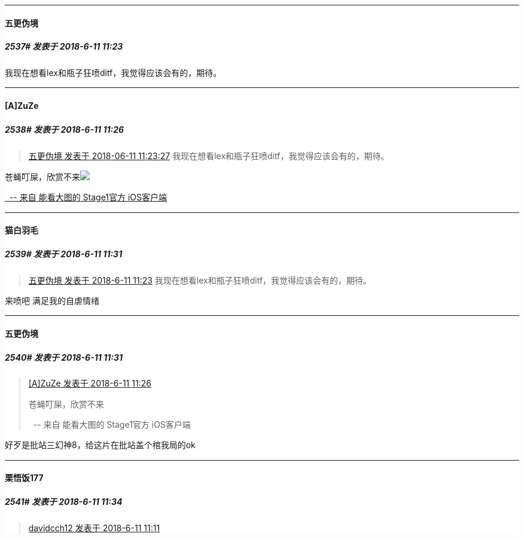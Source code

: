 
-----

####  五更伪境  
##### 2537#       发表于 2018-6-11 11:23


我现在想看lex和瓶子狂喷ditf，我觉得应该会有的，期待。


-----

####  [A]ZuZe  
##### 2538#       发表于 2018-6-11 11:26


<blockquote><a href="httphttps://bbs.saraba1st.com/2b/forum.php?mod=redirect&amp;goto=findpost&amp;pid=39948284&amp;ptid=1706960" target="_blank">五更伪境 发表于 2018-06-11 11:23:27</a>
我现在想看lex和瓶子狂喷ditf，我觉得应该会有的，期待。</blockquote>苍蝇叮屎，欣赏不来<img src="https://static.saraba1st.com/image/smiley/face2017/049.png" referrerpolicy="no-referrer">

[  -- 来自 能看大图的 Stage1官方 iOS客户端](https://itunes.apple.com/fi/app/saraba1st/id1221237470?mt=8)


-----

####  猫白羽毛  
##### 2539#       发表于 2018-6-11 11:31


<blockquote><a href="httphttps://bbs.saraba1st.com/2b/forum.php?mod=redirect&amp;goto=findpost&amp;pid=39948284&amp;ptid=1706960" target="_blank">五更伪境 发表于 2018-6-11 11:23</a>
我现在想看lex和瓶子狂喷ditf，我觉得应该会有的，期待。</blockquote>
来喷吧
满足我的自虐情绪


-----

####  五更伪境  
##### 2540#       发表于 2018-6-11 11:31


<blockquote><a href="httphttps://bbs.saraba1st.com/2b/forum.php?mod=redirect&amp;goto=findpost&amp;pid=39948316&amp;ptid=1706960" target="_blank">[A]ZuZe 发表于 2018-6-11 11:26</a>

苍蝇叮屎，欣赏不来


  -- 来自 能看大图的 Stage1官方 iOS客户端</blockquote>
好歹是批站三幻神8，给这片在批站盖个棺我局的ok


-----

####  栗悟饭177  
##### 2541#       发表于 2018-6-11 11:34


<blockquote><a href="httphttps://bbs.saraba1st.com/2b/forum.php?mod=redirect&amp;goto=findpost&amp;pid=39948115&amp;ptid=1706960" target="_blank">davidcch12 发表于 2018-6-11 11:11</a>
